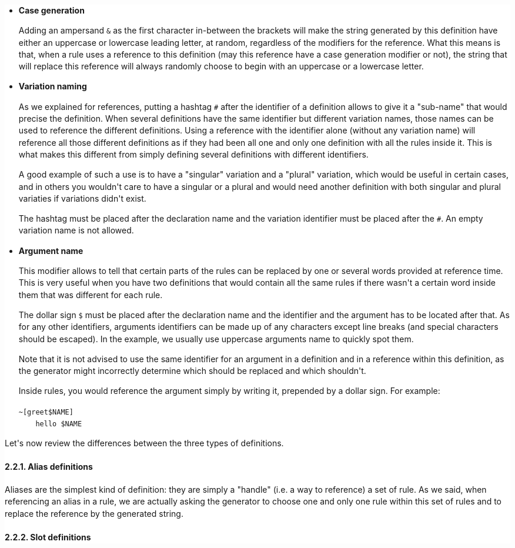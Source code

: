 - **Case generation**

  Adding an ampersand `&` as the first character in-between the brackets will make the string generated by this definition have either an uppercase or lowercase leading letter, at random, regardless of the modifiers for the reference. What this means is that, when a rule uses a reference to this definition (may this reference have a case generation modifier or not), the string that will replace this reference will always randomly choose to begin with an uppercase or a lowercase letter.

- **Variation naming**

   As we explained for references, putting a hashtag `#` after the identifier of a definition allows to give it a "sub-name" that would precise the definition. When several definitions have the same identifier but different variation names, those names can be used to reference the different definitions. Using a reference with the identifier alone (without any variation name) will reference all those different definitions as if they had been all one and only one definition with all the rules inside it. This is what makes this different from simply defining several definitions with different identifiers.

   A good example of such a use is to have a "singular" variation and a "plural" variation, which would be useful in certain cases, and in others you wouldn't care to have a singular or a plural and would need another definition with both singular and plural variaties if variations didn't exist.

   The hashtag must be placed after the declaration name and the variation identifier must be placed after the `#`. An empty variation name is not allowed.

- **Argument name**

    This modifier allows to tell that certain parts of the rules can be replaced by one or several words provided at reference time. This is very useful when you have two definitions that would contain all the same rules if there wasn't a certain word inside them that was different for each rule.

    The dollar sign `$` must be placed after the declaration name and the identifier and the argument has to be located after that. As for any other identifiers, arguments identifiers can be made up of any characters except line breaks (and special characters should be escaped). In the example, we usually use uppercase arguments name to quickly spot them.

    Note that it is not advised to use the same identifier for an argument in a definition and in a reference within this definition, as the generator might incorrectly determine which should be replaced and which shouldn't.

    Inside rules, you would reference the argument simply by writing it, prepended by a dollar sign.
    For example:
    ```
    ~[greet$NAME]
        hello $NAME
    ```

Let's now review the differences between the three types of definitions.

#### 2.2.1. Alias definitions

Aliases are the simplest kind of definition: they are simply a "handle" (i.e. a way to reference) a set of rule. As we said, when referencing an alias in a rule, we are actually asking the generator to choose one and only one rule within this set of rules and to replace the reference by the generated string.

#### 2.2.2. Slot definitions
